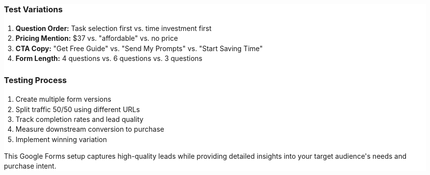 ### Test Variations
1. **Question Order:** Task selection first vs. time investment first
2. **Pricing Mention:** $37 vs. "affordable" vs. no price
3. **CTA Copy:** "Get Free Guide" vs. "Send My Prompts" vs. "Start Saving Time"
4. **Form Length:** 4 questions vs. 6 questions vs. 3 questions

### Testing Process
1. Create multiple form versions
2. Split traffic 50/50 using different URLs
3. Track completion rates and lead quality
4. Measure downstream conversion to purchase
5. Implement winning variation

This Google Forms setup captures high-quality leads while providing detailed insights into your target audience's needs and purchase intent.